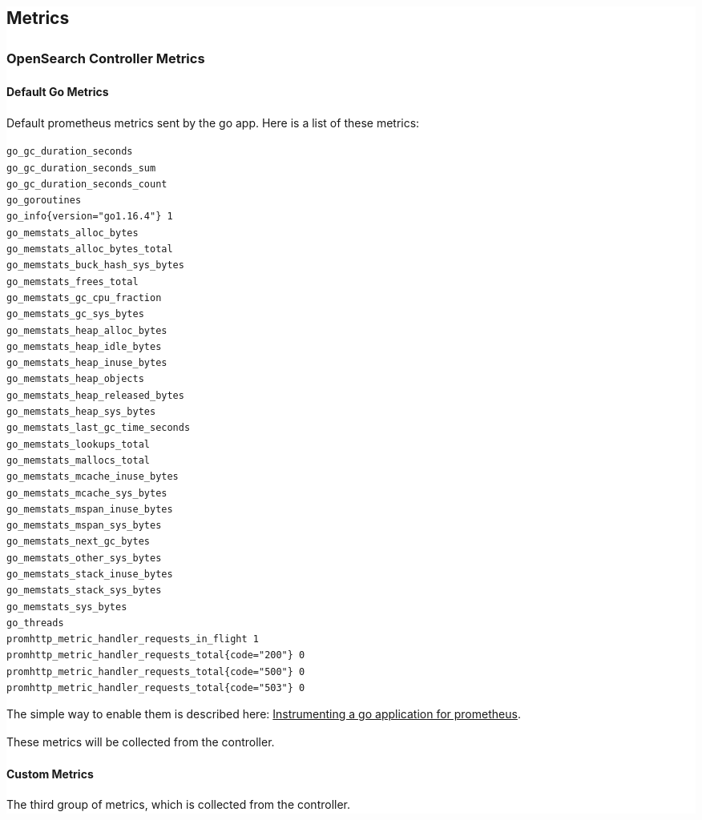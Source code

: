 ## Metrics

### OpenSearch Controller Metrics
#### Default Go Metrics

Default prometheus metrics sent by the go app. Here is a list of these metrics:

```
go_gc_duration_seconds
go_gc_duration_seconds_sum 
go_gc_duration_seconds_count 
go_goroutines 
go_info{version="go1.16.4"} 1
go_memstats_alloc_bytes 
go_memstats_alloc_bytes_total 
go_memstats_buck_hash_sys_bytes 
go_memstats_frees_total 
go_memstats_gc_cpu_fraction 
go_memstats_gc_sys_bytes 
go_memstats_heap_alloc_bytes 
go_memstats_heap_idle_bytes 
go_memstats_heap_inuse_bytes 
go_memstats_heap_objects
go_memstats_heap_released_bytes
go_memstats_heap_sys_bytes 
go_memstats_last_gc_time_seconds 
go_memstats_lookups_total 
go_memstats_mallocs_total 
go_memstats_mcache_inuse_bytes
go_memstats_mcache_sys_bytes
go_memstats_mspan_inuse_bytes 
go_memstats_mspan_sys_bytes 
go_memstats_next_gc_bytes 
go_memstats_other_sys_bytes 
go_memstats_stack_inuse_bytes 
go_memstats_stack_sys_bytes 
go_memstats_sys_bytes 
go_threads 
promhttp_metric_handler_requests_in_flight 1
promhttp_metric_handler_requests_total{code="200"} 0
promhttp_metric_handler_requests_total{code="500"} 0
promhttp_metric_handler_requests_total{code="503"} 0
```

The simple way to enable them is described here: [Instrumenting a go application for prometheus](https://prometheus.io/docs/guides/go-application/). 

These metrics will be collected from the controller.

#### Custom Metrics

The third group of metrics, which is collected from the controller.
